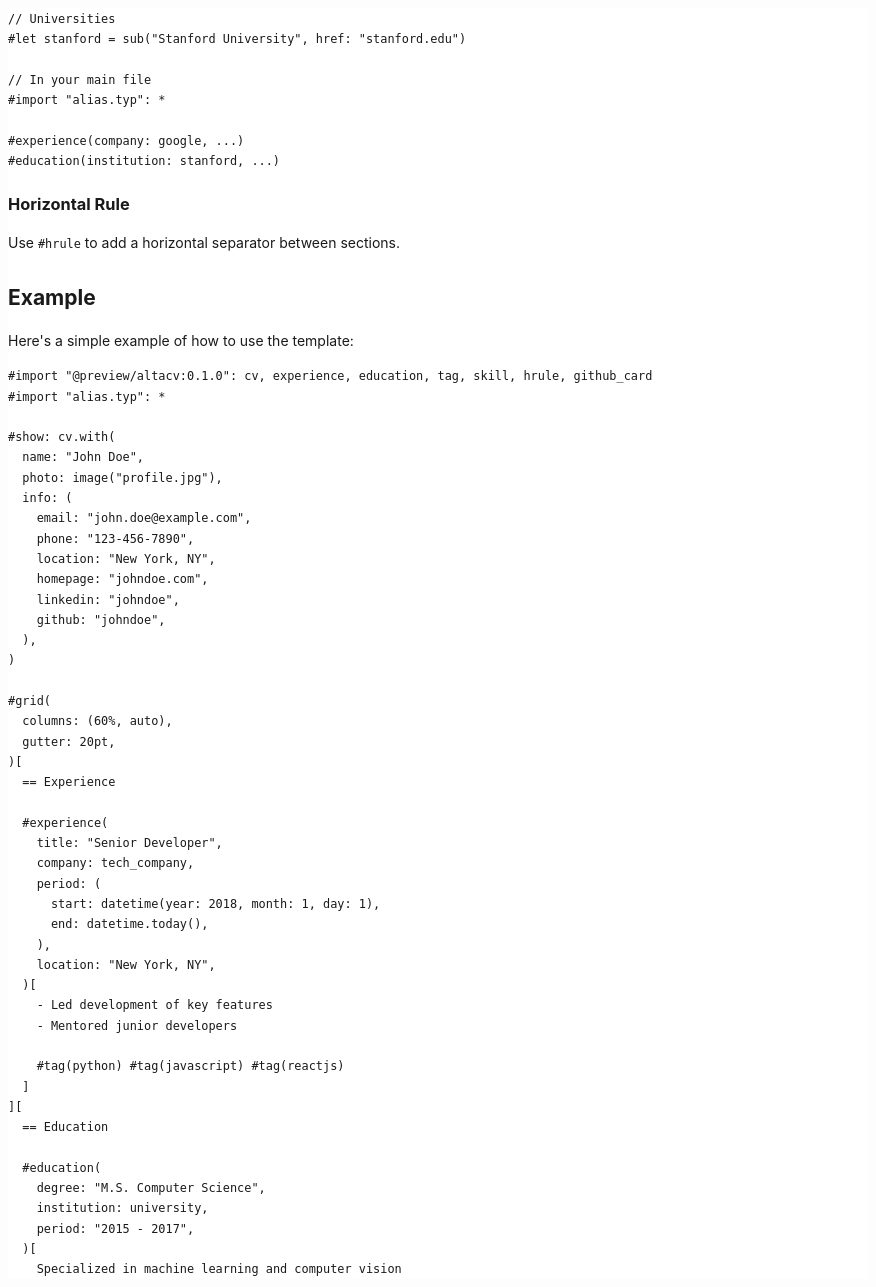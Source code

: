 ```typ
// Universities
#let stanford = sub("Stanford University", href: "stanford.edu")

// In your main file
#import "alias.typ": *

#experience(company: google, ...)
#education(institution: stanford, ...)
```

### Horizontal Rule

Use `#hrule` to add a horizontal separator between sections.

## Example

Here's a simple example of how to use the template:

```typ
#import "@preview/altacv:0.1.0": cv, experience, education, tag, skill, hrule, github_card
#import "alias.typ": *

#show: cv.with(
  name: "John Doe",
  photo: image("profile.jpg"),
  info: (
    email: "john.doe@example.com",
    phone: "123-456-7890",
    location: "New York, NY",
    homepage: "johndoe.com",
    linkedin: "johndoe",
    github: "johndoe",
  ),
)

#grid(
  columns: (60%, auto),
  gutter: 20pt,
)[
  == Experience
  
  #experience(
    title: "Senior Developer",
    company: tech_company,
    period: (
      start: datetime(year: 2018, month: 1, day: 1),
      end: datetime.today(),
    ),
    location: "New York, NY",
  )[
    - Led development of key features
    - Mentored junior developers
    
    #tag(python) #tag(javascript) #tag(reactjs)
  ]
][
  == Education
  
  #education(
    degree: "M.S. Computer Science",
    institution: university,
    period: "2015 - 2017",
  )[
    Specialized in machine learning and computer vision
```